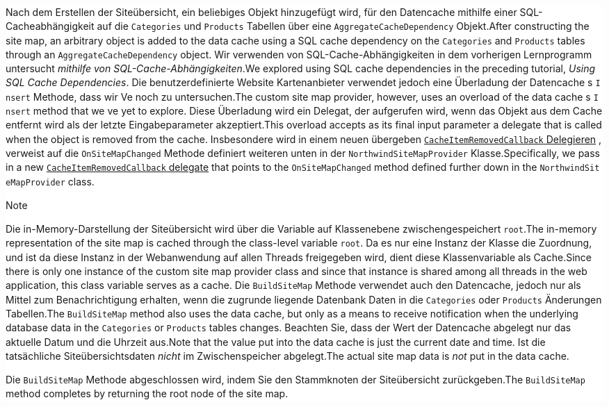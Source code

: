 
<span data-ttu-id="083eb-297">Nach dem Erstellen der Siteübersicht, ein beliebiges Objekt hinzugefügt wird, für den Datencache mithilfe einer SQL-Cacheabhängigkeit auf die `Categories` und `Products` Tabellen über eine `AggregateCacheDependency` Objekt.</span><span class="sxs-lookup"><span data-stu-id="083eb-297">After constructing the site map, an arbitrary object is added to the data cache using a SQL cache dependency on the `Categories` and `Products` tables through an `AggregateCacheDependency` object.</span></span> <span data-ttu-id="083eb-298">Wir verwenden von SQL-Cache-Abhängigkeiten in dem vorherigen Lernprogramm untersucht *mithilfe von SQL-Cache-Abhängigkeiten*.</span><span class="sxs-lookup"><span data-stu-id="083eb-298">We explored using SQL cache dependencies in the preceding tutorial, *Using SQL Cache Dependencies*.</span></span> <span data-ttu-id="083eb-299">Die benutzerdefinierte Website Kartenanbieter verwendet jedoch eine Überladung der Datencache s `Insert` Methode, dass wir Ve noch zu untersuchen.</span><span class="sxs-lookup"><span data-stu-id="083eb-299">The custom site map provider, however, uses an overload of the data cache s `Insert` method that we ve yet to explore.</span></span> <span data-ttu-id="083eb-300">Diese Überladung wird ein Delegat, der aufgerufen wird, wenn das Objekt aus dem Cache entfernt wird als der letzte Eingabeparameter akzeptiert.</span><span class="sxs-lookup"><span data-stu-id="083eb-300">This overload accepts as its final input parameter a delegate that is called when the object is removed from the cache.</span></span> <span data-ttu-id="083eb-301">Insbesondere wird in einem neuen übergeben [ `CacheItemRemovedCallback` Delegieren](https://msdn.microsoft.com/library/system.web.caching.cacheitemremovedcallback.aspx) , verweist auf die `OnSiteMapChanged` Methode definiert weiteren unten in der `NorthwindSiteMapProvider` Klasse.</span><span class="sxs-lookup"><span data-stu-id="083eb-301">Specifically, we pass in a new [`CacheItemRemovedCallback` delegate](https://msdn.microsoft.com/library/system.web.caching.cacheitemremovedcallback.aspx) that points to the `OnSiteMapChanged` method defined further down in the `NorthwindSiteMapProvider` class.</span></span>

> [!NOTE]
> <span data-ttu-id="083eb-302">Die in-Memory-Darstellung der Siteübersicht wird über die Variable auf Klassenebene zwischengespeichert `root`.</span><span class="sxs-lookup"><span data-stu-id="083eb-302">The in-memory representation of the site map is cached through the class-level variable `root`.</span></span> <span data-ttu-id="083eb-303">Da es nur eine Instanz der Klasse die Zuordnung, und ist da diese Instanz in der Webanwendung auf allen Threads freigegeben wird, dient diese Klassenvariable als Cache.</span><span class="sxs-lookup"><span data-stu-id="083eb-303">Since there is only one instance of the custom site map provider class and since that instance is shared among all threads in the web application, this class variable serves as a cache.</span></span> <span data-ttu-id="083eb-304">Die `BuildSiteMap` Methode verwendet auch den Datencache, jedoch nur als Mittel zum Benachrichtigung erhalten, wenn die zugrunde liegende Datenbank Daten in die `Categories` oder `Products` Änderungen Tabellen.</span><span class="sxs-lookup"><span data-stu-id="083eb-304">The `BuildSiteMap` method also uses the data cache, but only as a means to receive notification when the underlying database data in the `Categories` or `Products` tables changes.</span></span> <span data-ttu-id="083eb-305">Beachten Sie, dass der Wert der Datencache abgelegt nur das aktuelle Datum und die Uhrzeit aus.</span><span class="sxs-lookup"><span data-stu-id="083eb-305">Note that the value put into the data cache is just the current date and time.</span></span> <span data-ttu-id="083eb-306">Ist die tatsächliche Siteübersichtsdaten *nicht* im Zwischenspeicher abgelegt.</span><span class="sxs-lookup"><span data-stu-id="083eb-306">The actual site map data is *not* put in the data cache.</span></span>


<span data-ttu-id="083eb-307">Die `BuildSiteMap` Methode abgeschlossen wird, indem Sie den Stammknoten der Siteübersicht zurückgeben.</span><span class="sxs-lookup"><span data-stu-id="083eb-307">The `BuildSiteMap` method completes by returning the root node of the site map.</span></span>

